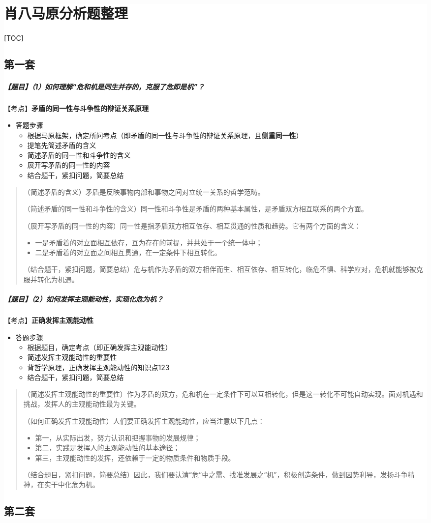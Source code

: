 # 肖八马原分析题整理

[TOC]



## 第一套

##### 【题目】**（1）如何理解“危和机是同生并存的，克服了危即是机”？**

【考点】**矛盾的同一性与斗争性的辩证关系原理**

- 答题步骤
  - 根据马原框架，确定所问考点（即矛盾的同一性与斗争性的辩证关系原理，且**侧重同一性**）
  - 提笔先简述矛盾的含义
  - 简述矛盾的同一性和斗争性的含义
  - 展开写矛盾的同一性的内容
  - 结合题干，紧扣问题，简要总结

> （简述矛盾的含义）矛盾是反映事物内部和事物之间对立统一关系的哲学范畴。
>
> （简述矛盾的同一性和斗争性的含义）同一性和斗争性是矛盾的两种基本属性，是矛盾双方相互联系的两个方面。
>
> （展开写矛盾的同一性的内容）同一性是指矛盾双方相互依存、相互贯通的性质和趋势。它有两个方面的含义：
>
> - 一是矛盾着的对立面相互依存，互为存在的前提，并共处于一个统一体中；
> - 二是矛盾着的对立面之间相互贯通，在一定条件下相互转化。
>
> （结合题干，紧扣问题，简要总结）危与机作为矛盾的双方相伴而生、相互依存、相互转化，临危不惧、科学应对，危机就能够被克服并转化为机遇。



##### **【题目】（2）如何发挥主观能动性，实现化危为机？**

【考点】**正确发挥主观能动性**

- 答题步骤
  - 根据题目，确定考点（即正确发挥主观能动性）
  - 简述发挥主观能动性的重要性
  - 背哲学原理，正确发挥主观能动性的知识点123
  - 结合题干，紧扣问题，简要总结

> （简述发挥主观能动性的重要性）作为矛盾的双方，危和机在一定条件下可以互相转化，但是这一转化不可能自动实现。面对机遇和挑战，发挥人的主观能动性最为关键。
>
> （如何正确发挥主观能动性）人们要正确发挥主观能动性，应当注意以下几点：
>
> - 第一，从实际出发，努力认识和把握事物的发展规律；
> - 第二，实践是发挥人的主观能动性的基本途径；
> - 第三，主观能动性的发挥，还依赖于一定的物质条件和物质手段。
>
> （结合题目，紧扣问题，简要总结）因此，我们要认清“危”中之需、找准发展之“机”，积极创造条件，做到因势利导，发扬斗争精神，在实干中化危为机。



## 第二套

